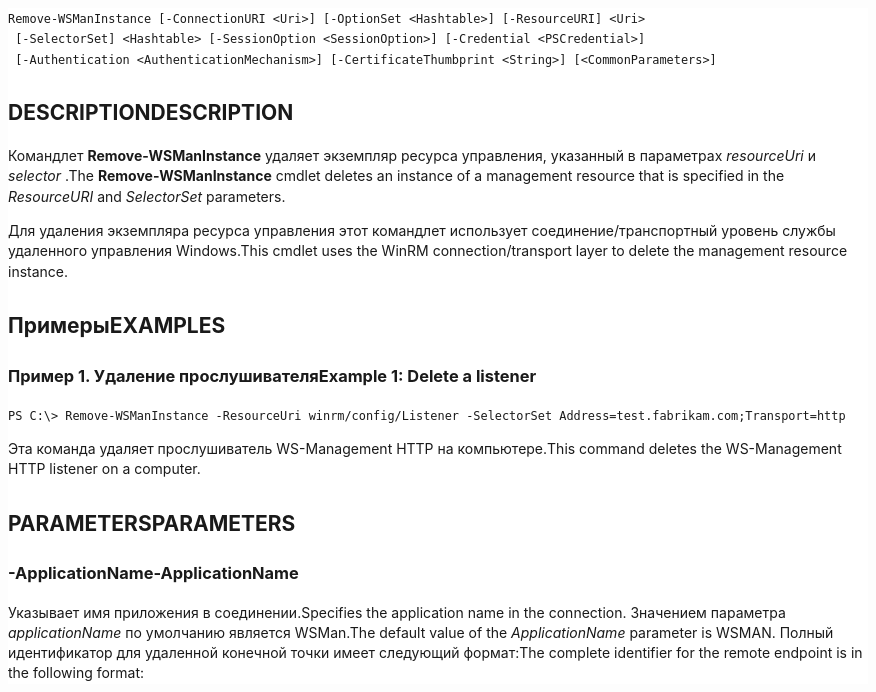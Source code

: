 ```
Remove-WSManInstance [-ConnectionURI <Uri>] [-OptionSet <Hashtable>] [-ResourceURI] <Uri>
 [-SelectorSet] <Hashtable> [-SessionOption <SessionOption>] [-Credential <PSCredential>]
 [-Authentication <AuthenticationMechanism>] [-CertificateThumbprint <String>] [<CommonParameters>]
```

## <span data-ttu-id="3eac0-109">DESCRIPTION</span><span class="sxs-lookup"><span data-stu-id="3eac0-109">DESCRIPTION</span></span>

<span data-ttu-id="3eac0-110">Командлет **Remove-WSManInstance** удаляет экземпляр ресурса управления, указанный в параметрах *resourceUri* и *selector* .</span><span class="sxs-lookup"><span data-stu-id="3eac0-110">The **Remove-WSManInstance** cmdlet deletes an instance of a management resource that is specified in the *ResourceURI* and *SelectorSet* parameters.</span></span>

<span data-ttu-id="3eac0-111">Для удаления экземпляра ресурса управления этот командлет использует соединение/транспортный уровень службы удаленного управления Windows.</span><span class="sxs-lookup"><span data-stu-id="3eac0-111">This cmdlet uses the WinRM connection/transport layer to delete the management resource instance.</span></span>

## <span data-ttu-id="3eac0-112">Примеры</span><span class="sxs-lookup"><span data-stu-id="3eac0-112">EXAMPLES</span></span>

### <span data-ttu-id="3eac0-113">Пример 1. Удаление прослушивателя</span><span class="sxs-lookup"><span data-stu-id="3eac0-113">Example 1: Delete a listener</span></span>

```
PS C:\> Remove-WSManInstance -ResourceUri winrm/config/Listener -SelectorSet Address=test.fabrikam.com;Transport=http
```

<span data-ttu-id="3eac0-114">Эта команда удаляет прослушиватель WS-Management HTTP на компьютере.</span><span class="sxs-lookup"><span data-stu-id="3eac0-114">This command deletes the WS-Management HTTP listener on a computer.</span></span>

## <span data-ttu-id="3eac0-115">PARAMETERS</span><span class="sxs-lookup"><span data-stu-id="3eac0-115">PARAMETERS</span></span>

### <span data-ttu-id="3eac0-116">-ApplicationName</span><span class="sxs-lookup"><span data-stu-id="3eac0-116">-ApplicationName</span></span>

<span data-ttu-id="3eac0-117">Указывает имя приложения в соединении.</span><span class="sxs-lookup"><span data-stu-id="3eac0-117">Specifies the application name in the connection.</span></span>
<span data-ttu-id="3eac0-118">Значением параметра *applicationName* по умолчанию является WSMan.</span><span class="sxs-lookup"><span data-stu-id="3eac0-118">The default value of the *ApplicationName* parameter is WSMAN.</span></span>
<span data-ttu-id="3eac0-119">Полный идентификатор для удаленной конечной точки имеет следующий формат:</span><span class="sxs-lookup"><span data-stu-id="3eac0-119">The complete identifier for the remote endpoint is in the following format:</span></span>
